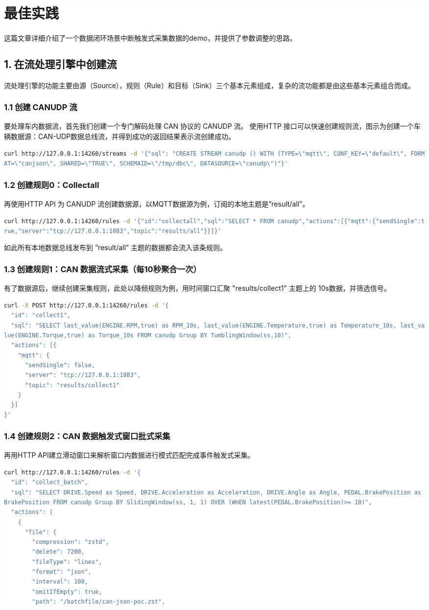 # 最佳实践
这篇文章详细介绍了一个数据闭环场景中断触发式采集数据的demo，并提供了参数调整的思路。

## 1. 在流处理引擎中创建流
流处理引擎的功能主要由源（Source），规则（Rule）和目标（Sink）三个基本元素组成，复杂的流功能都是由这些基本元素组合而成。
### 1.1 创建 CANUDP 流

要处理车内数据流，首先我们创建一个专门解码处理 CAN 协议的 CANUDP 流。
使用HTTP 接口可以快速创建规则流，图示为创建一个车辆数据源：CAN-UDP数据总线流，并得到成功的返回结果表示流创建成功。

```bash
curl http://127.0.0.1:14260/streams -d '{"sql": "CREATE STREAM canudp () WITH (TYPE=\"mqtt\", CONF_KEY=\"default\", FORMAT=\"canjson\", SHARED=\"TRUE\", SCHEMAID=\"/tmp/dbc\", DATASOURCE=\"canudp\")"}'
```

### 1.2 创建规则0：Collectall

再使用HTTP API 为 CANUDP 流创建数据源，以MQTT数据源为例，订阅的本地主题是”result/all”。
```bash
curl http://127.0.0.1:14260/rules -d '{"id":"collectall","sql":"SELECT * FROM canudp","actions":[{"mqtt":{"sendSingle":true,"server":"tcp://127.0.0.1:1883","topic":"results/all"}}]}'
```
如此所有本地数据总线发布到 ”result/all” 主题的数据都会流入该条规则。

### 1.3 创建规则1：CAN 数据流式采集（每10秒聚合一次）
有了数据源后，继续创建采集规则，此处以降频规则为例，用时间窗口汇聚 "results/collect1" 主题上的 10s数据，并筛选信号。

```bash
curl -X POST http://127.0.0.1:14260/rules -d '{
  "id": "collect1",
  "sql": "SELECT last_value(ENGINE.RPM,true) as RPM_10s, last_value(ENGINE.Temperature,true) as Temperature_10s, last_value(ENGINE.Torque,true) as Torque_10s FROM canudp Group BY TumblingWindow(ss,10)",
  "actions": [{
    "mqtt": {
      "sendSingle": false,
      "server": "tcp://127.0.0.1:1883",
      "topic": "results/collect1"
    }
  }]
}'
```

### 1.4 创建规则2：CAN 数据触发式窗口批式采集

再用HTTP API建立滑动窗口来解析窗口内数据进行模式匹配完成事件触发式采集。

```bash
curl http://127.0.0.1:14260/rules -d '{
  "id": "collect_batch",
  "sql": "SELECT DRIVE.Speed as Speed, DRIVE.Acceleration as Acceleration, DRIVE.Angle as Angle, PEDAL.BrakePosition as BrakePosition FROM canudp Group BY SlidingWindow(ss, 1, 1) OVER (WHEN latest(PEDAL.BrakePosition)>= 10)",
  "actions": [
    {
      "file": {
        "compression": "zstd",
        "delete": 7200,
        "fileType": "lines",
        "format": "json",
        "interval": 100,
        "omitIfEmpty": true,
        "path": "/batchfile/can-json-poc.zst",
```